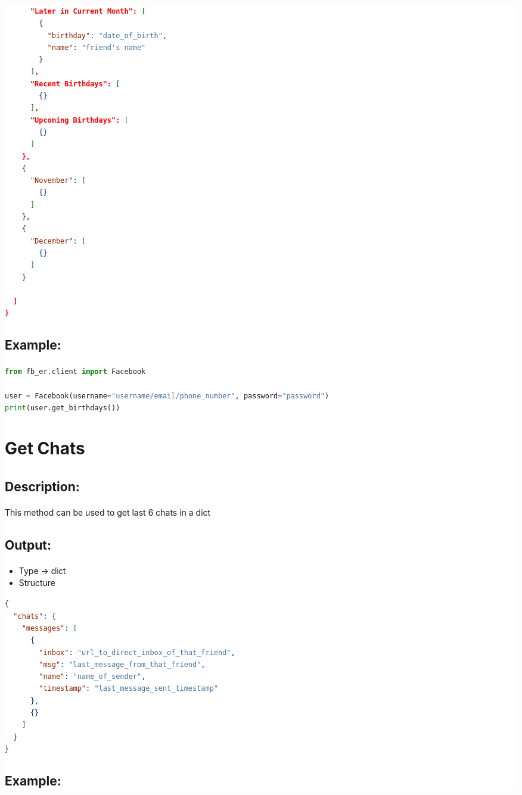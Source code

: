 ```json
      "Later in Current Month": [
        {
          "birthday": "date_of_birth",
          "name": "friend's name"
        }
      ],
      "Recent Birthdays": [
        {}
      ],
      "Upcoming Birthdays": [
        {}
      ]
    },
    {
      "November": [
        {}
      ]
    },
    {
      "December": [
        {}
      ]
    }
    
  ]
}
```
## Example:

```python
from fb_er.client import Facebook

user = Facebook(username="username/email/phone_number", password="password")
print(user.get_birthdays())
```
# Get Chats
## Description:
This method can be used to get last 6 chats in a dict
##  Output:
* Type -> dict
* Structure
```json
{
  "chats": {
    "messages": [
      {
        "inbox": "url_to_direct_inbox_of_that_friend",
        "msg": "last_message_from_that_friend",
        "name": "name_of_sender",
        "timestamp": "last_message_sent_timestamp"
      },
      {}
    ]
  }
}
```
## Example:

